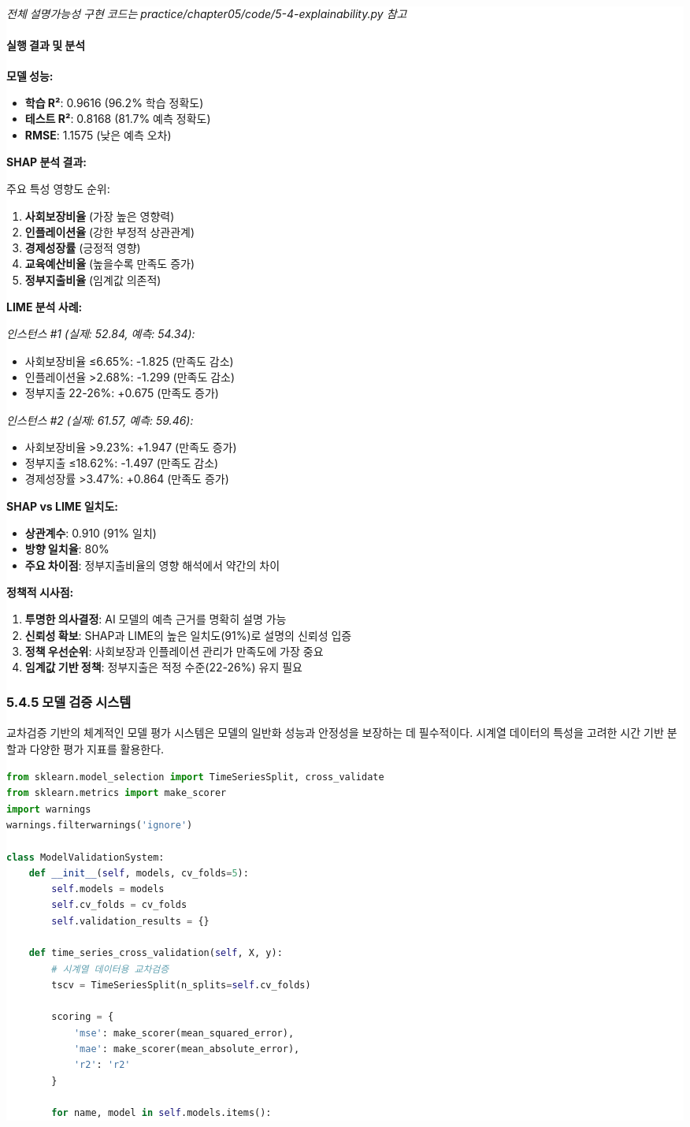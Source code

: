 *전체 설명가능성 구현 코드는 practice/chapter05/code/5-4-explainability.py 참고*

#### 실행 결과 및 분석

**모델 성능:**
- **학습 R²**: 0.9616 (96.2% 학습 정확도)
- **테스트 R²**: 0.8168 (81.7% 예측 정확도)
- **RMSE**: 1.1575 (낮은 예측 오차)

**SHAP 분석 결과:**

주요 특성 영향도 순위:
1. **사회보장비율** (가장 높은 영향력)
2. **인플레이션율** (강한 부정적 상관관계)
3. **경제성장률** (긍정적 영향)
4. **교육예산비율** (높을수록 만족도 증가)
5. **정부지출비율** (임계값 의존적)

**LIME 분석 사례:**

*인스턴스 #1 (실제: 52.84, 예측: 54.34):*
- 사회보장비율 ≤6.65%: -1.825 (만족도 감소)
- 인플레이션율 >2.68%: -1.299 (만족도 감소)
- 정부지출 22-26%: +0.675 (만족도 증가)

*인스턴스 #2 (실제: 61.57, 예측: 59.46):*
- 사회보장비율 >9.23%: +1.947 (만족도 증가)
- 정부지출 ≤18.62%: -1.497 (만족도 감소)
- 경제성장률 >3.47%: +0.864 (만족도 증가)

**SHAP vs LIME 일치도:**
- **상관계수**: 0.910 (91% 일치)
- **방향 일치율**: 80%
- **주요 차이점**: 정부지출비율의 영향 해석에서 약간의 차이

**정책적 시사점:**
1. **투명한 의사결정**: AI 모델의 예측 근거를 명확히 설명 가능
2. **신뢰성 확보**: SHAP과 LIME의 높은 일치도(91%)로 설명의 신뢰성 입증
3. **정책 우선순위**: 사회보장과 인플레이션 관리가 만족도에 가장 중요
4. **임계값 기반 정책**: 정부지출은 적정 수준(22-26%) 유지 필요

### 5.4.5 모델 검증 시스템

교차검증 기반의 체계적인 모델 평가 시스템은 모델의 일반화 성능과 안정성을 보장하는 데 필수적이다. 시계열 데이터의 특성을 고려한 시간 기반 분할과 다양한 평가 지표를 활용한다.

```python
from sklearn.model_selection import TimeSeriesSplit, cross_validate
from sklearn.metrics import make_scorer
import warnings
warnings.filterwarnings('ignore')

class ModelValidationSystem:
    def __init__(self, models, cv_folds=5):
        self.models = models
        self.cv_folds = cv_folds
        self.validation_results = {}

    def time_series_cross_validation(self, X, y):
        # 시계열 데이터용 교차검증
        tscv = TimeSeriesSplit(n_splits=self.cv_folds)

        scoring = {
            'mse': make_scorer(mean_squared_error),
            'mae': make_scorer(mean_absolute_error),
            'r2': 'r2'
        }

        for name, model in self.models.items():
```